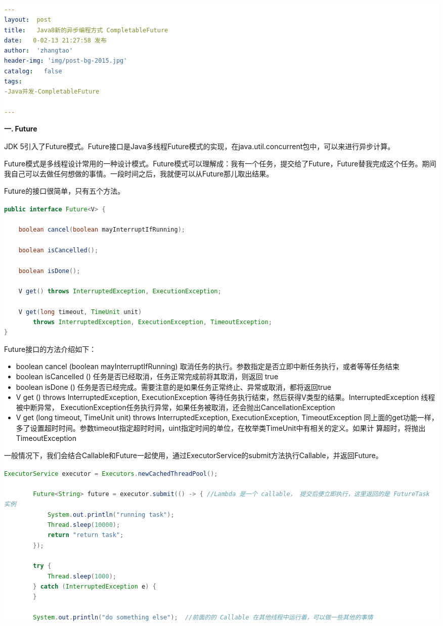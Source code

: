 ```yaml
---
layout:  post
title:   Java8新的异步编程方式 CompletableFuture
date:   0-02-13 21:27:58 发布
author:  'zhangtao'
header-img: 'img/post-bg-2015.jpg'
catalog:   false
tags:
-Java并发-CompletableFuture

---
```


**一. Future**

JDK 5引入了Future模式。Future接口是Java多线程Future模式的实现，在java.util.concurrent包中，可以来进行异步计算。

Future模式是多线程设计常用的一种设计模式。Future模式可以理解成：我有一个任务，提交给了Future，Future替我完成这个任务。期间我自己可以去做任何想做的事情。一段时间之后，我就便可以从Future那儿取出结果。

Future的接口很简单，只有五个方法。

```java
public interface Future<V> {

    boolean cancel(boolean mayInterruptIfRunning);

    boolean isCancelled();

    boolean isDone();

    V get() throws InterruptedException, ExecutionException;

    V get(long timeout, TimeUnit unit)
        throws InterruptedException, ExecutionException, TimeoutException;
}
```

Future接口的方法介绍如下：

- boolean cancel (boolean mayInterruptIfRunning) 取消任务的执行。参数指定是否立即中断任务执行，或者等等任务结束 
- boolean isCancelled () 任务是否已经取消，任务正常完成前将其取消，则返回 true 
- boolean isDone () 任务是否已经完成。需要注意的是如果任务正常终止、异常或取消，都将返回true 
- V get () throws InterruptedException, ExecutionException 等待任务执行结束，然后获得V类型的结果。InterruptedException 线程被中断异常， ExecutionException任务执行异常，如果任务被取消，还会抛出CancellationException 
- V get (long timeout, TimeUnit unit) throws InterruptedException, ExecutionException, TimeoutException 同上面的get功能一样，多了设置超时时间。参数timeout指定超时时间，uint指定时间的单位，在枚举类TimeUnit中有相关的定义。如果计 算超时，将抛出TimeoutException

一般情况下，我们会结合Callable和Future一起使用，通过ExecutorService的submit方法执行Callable，并返回Future。

```java
ExecutorService executor = Executors.newCachedThreadPool();

        Future<String> future = executor.submit(() -> { //Lambda 是一个 callable， 提交后便立即执行，这里返回的是 FutureTask 实例
            System.out.println("running task");
            Thread.sleep(10000);
            return "return task";
        });

        try {
            Thread.sleep(1000);
        } catch (InterruptedException e) {
        }

        System.out.println("do something else");  //前面的的 Callable 在其他线程中运行着，可以做一些其他的事情
```